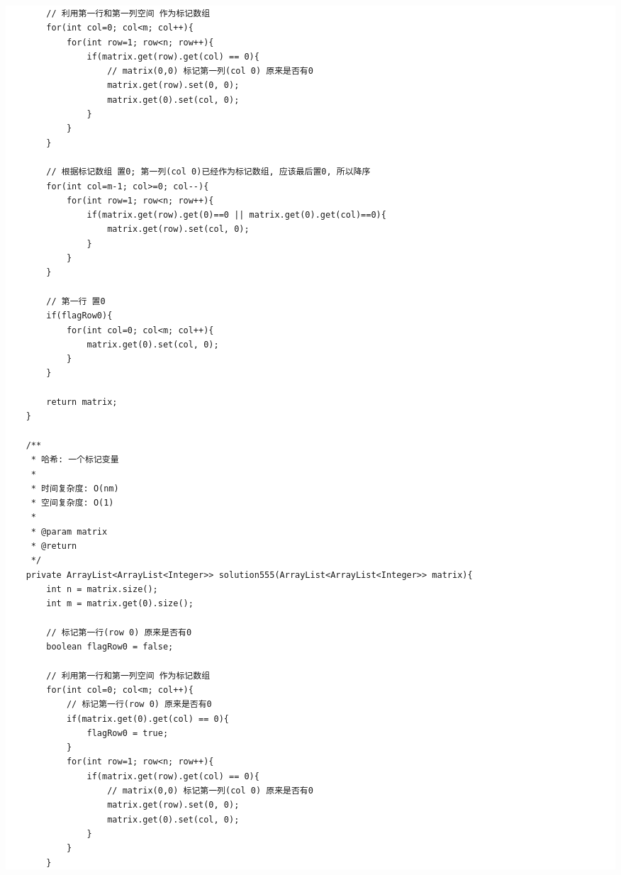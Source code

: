             // 利用第一行和第一列空间 作为标记数组
            for(int col=0; col<m; col++){
                for(int row=1; row<n; row++){
                    if(matrix.get(row).get(col) == 0){
                        // matrix(0,0) 标记第一列(col 0) 原来是否有0
                        matrix.get(row).set(0, 0);
                        matrix.get(0).set(col, 0);
                    }
                }
            }
    
            // 根据标记数组 置0; 第一列(col 0)已经作为标记数组, 应该最后置0, 所以降序
            for(int col=m-1; col>=0; col--){
                for(int row=1; row<n; row++){
                    if(matrix.get(row).get(0)==0 || matrix.get(0).get(col)==0){
                        matrix.get(row).set(col, 0);
                    }
                }
            }
    
            // 第一行 置0
            if(flagRow0){
                for(int col=0; col<m; col++){
                    matrix.get(0).set(col, 0);
                }
            }
    
            return matrix;
        }
    
        /**
         * 哈希: 一个标记变量
         *
         * 时间复杂度: O(nm)
         * 空间复杂度: O(1)
         *
         * @param matrix
         * @return
         */
        private ArrayList<ArrayList<Integer>> solution555(ArrayList<ArrayList<Integer>> matrix){
            int n = matrix.size();
            int m = matrix.get(0).size();
    
            // 标记第一行(row 0) 原来是否有0
            boolean flagRow0 = false;
    
            // 利用第一行和第一列空间 作为标记数组
            for(int col=0; col<m; col++){
                // 标记第一行(row 0) 原来是否有0
                if(matrix.get(0).get(col) == 0){
                    flagRow0 = true;
                }
                for(int row=1; row<n; row++){
                    if(matrix.get(row).get(col) == 0){
                        // matrix(0,0) 标记第一列(col 0) 原来是否有0
                        matrix.get(row).set(0, 0);
                        matrix.get(0).set(col, 0);
                    }
                }
            }
    